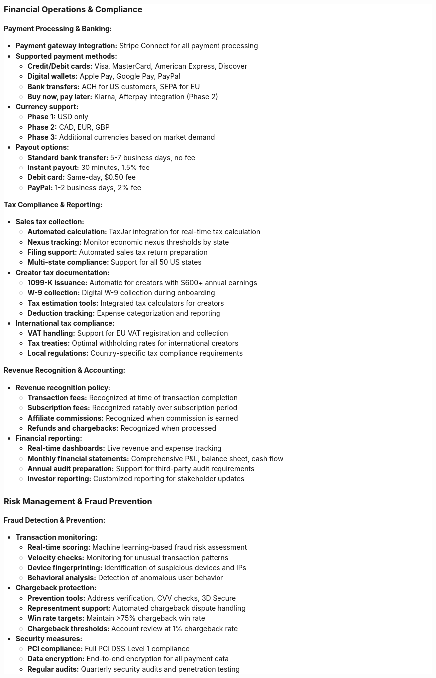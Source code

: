 ### Financial Operations & Compliance

**Payment Processing & Banking:**
- **Payment gateway integration:** Stripe Connect for all payment processing
- **Supported payment methods:**
  - **Credit/Debit cards:** Visa, MasterCard, American Express, Discover
  - **Digital wallets:** Apple Pay, Google Pay, PayPal
  - **Bank transfers:** ACH for US customers, SEPA for EU
  - **Buy now, pay later:** Klarna, Afterpay integration (Phase 2)
- **Currency support:**
  - **Phase 1:** USD only
  - **Phase 2:** CAD, EUR, GBP
  - **Phase 3:** Additional currencies based on market demand
- **Payout options:**
  - **Standard bank transfer:** 5-7 business days, no fee
  - **Instant payout:** 30 minutes, 1.5% fee
  - **Debit card:** Same-day, $0.50 fee
  - **PayPal:** 1-2 business days, 2% fee

**Tax Compliance & Reporting:**
- **Sales tax collection:**
  - **Automated calculation:** TaxJar integration for real-time tax calculation
  - **Nexus tracking:** Monitor economic nexus thresholds by state
  - **Filing support:** Automated sales tax return preparation
  - **Multi-state compliance:** Support for all 50 US states
- **Creator tax documentation:**
  - **1099-K issuance:** Automatic for creators with $600+ annual earnings
  - **W-9 collection:** Digital W-9 collection during onboarding
  - **Tax estimation tools:** Integrated tax calculators for creators
  - **Deduction tracking:** Expense categorization and reporting
- **International tax compliance:**
  - **VAT handling:** Support for EU VAT registration and collection
  - **Tax treaties:** Optimal withholding rates for international creators
  - **Local regulations:** Country-specific tax compliance requirements

**Revenue Recognition & Accounting:**
- **Revenue recognition policy:**
  - **Transaction fees:** Recognized at time of transaction completion
  - **Subscription fees:** Recognized ratably over subscription period
  - **Affiliate commissions:** Recognized when commission is earned
  - **Refunds and chargebacks:** Recognized when processed
- **Financial reporting:**
  - **Real-time dashboards:** Live revenue and expense tracking
  - **Monthly financial statements:** Comprehensive P&L, balance sheet, cash flow
  - **Annual audit preparation:** Support for third-party audit requirements
  - **Investor reporting:** Customized reporting for stakeholder updates

### Risk Management & Fraud Prevention

**Fraud Detection & Prevention:**
- **Transaction monitoring:**
  - **Real-time scoring:** Machine learning-based fraud risk assessment
  - **Velocity checks:** Monitoring for unusual transaction patterns
  - **Device fingerprinting:** Identification of suspicious devices and IPs
  - **Behavioral analysis:** Detection of anomalous user behavior
- **Chargeback protection:**
  - **Prevention tools:** Address verification, CVV checks, 3D Secure
  - **Representment support:** Automated chargeback dispute handling
  - **Win rate targets:** Maintain >75% chargeback win rate
  - **Chargeback thresholds:** Account review at 1% chargeback rate
- **Security measures:**
  - **PCI compliance:** Full PCI DSS Level 1 compliance
  - **Data encryption:** End-to-end encryption for all payment data
  - **Regular audits:** Quarterly security audits and penetration testing